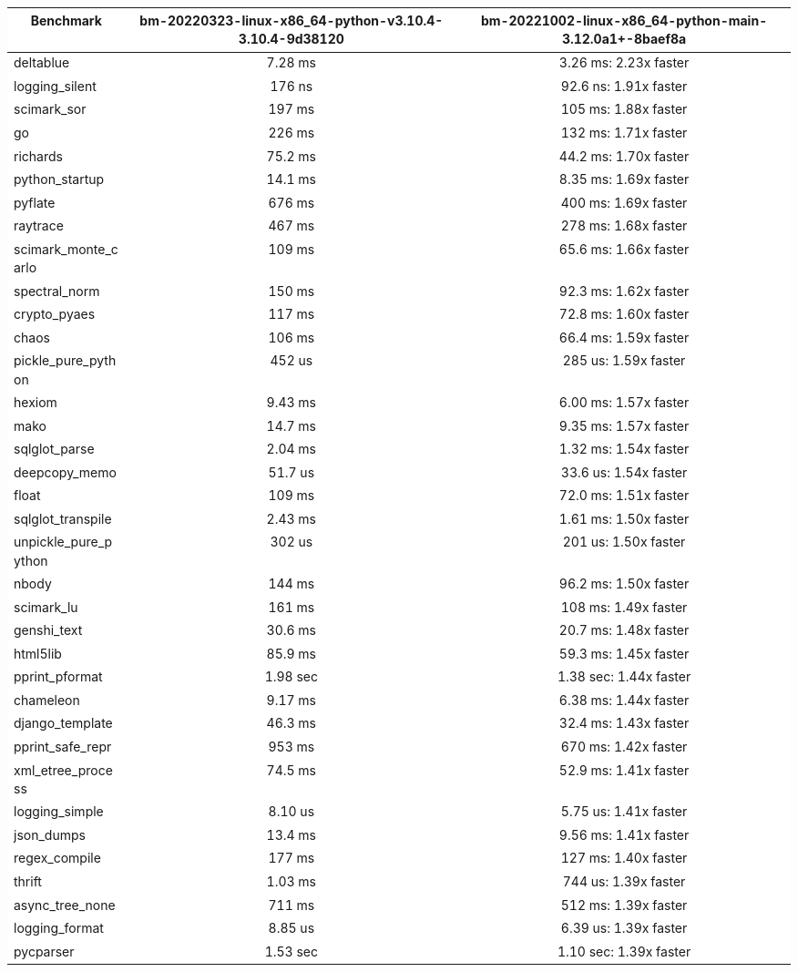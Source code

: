 | Benchmark               | bm-20220323-linux-x86_64-python-v3.10.4-3.10.4-9d38120 | bm-20221002-linux-x86_64-python-main-3.12.0a1+-8baef8a |
|-------------------------|:------------------------------------------------------:|:------------------------------------------------------:|
| deltablue               | 7.28 ms                                                | 3.26 ms: 2.23x faster                                  |
| logging_silent          | 176 ns                                                 | 92.6 ns: 1.91x faster                                  |
| scimark_sor             | 197 ms                                                 | 105 ms: 1.88x faster                                   |
| go                      | 226 ms                                                 | 132 ms: 1.71x faster                                   |
| richards                | 75.2 ms                                                | 44.2 ms: 1.70x faster                                  |
| python_startup          | 14.1 ms                                                | 8.35 ms: 1.69x faster                                  |
| pyflate                 | 676 ms                                                 | 400 ms: 1.69x faster                                   |
| raytrace                | 467 ms                                                 | 278 ms: 1.68x faster                                   |
| scimark_monte_carlo     | 109 ms                                                 | 65.6 ms: 1.66x faster                                  |
| spectral_norm           | 150 ms                                                 | 92.3 ms: 1.62x faster                                  |
| crypto_pyaes            | 117 ms                                                 | 72.8 ms: 1.60x faster                                  |
| chaos                   | 106 ms                                                 | 66.4 ms: 1.59x faster                                  |
| pickle_pure_python      | 452 us                                                 | 285 us: 1.59x faster                                   |
| hexiom                  | 9.43 ms                                                | 6.00 ms: 1.57x faster                                  |
| mako                    | 14.7 ms                                                | 9.35 ms: 1.57x faster                                  |
| sqlglot_parse           | 2.04 ms                                                | 1.32 ms: 1.54x faster                                  |
| deepcopy_memo           | 51.7 us                                                | 33.6 us: 1.54x faster                                  |
| float                   | 109 ms                                                 | 72.0 ms: 1.51x faster                                  |
| sqlglot_transpile       | 2.43 ms                                                | 1.61 ms: 1.50x faster                                  |
| unpickle_pure_python    | 302 us                                                 | 201 us: 1.50x faster                                   |
| nbody                   | 144 ms                                                 | 96.2 ms: 1.50x faster                                  |
| scimark_lu              | 161 ms                                                 | 108 ms: 1.49x faster                                   |
| genshi_text             | 30.6 ms                                                | 20.7 ms: 1.48x faster                                  |
| html5lib                | 85.9 ms                                                | 59.3 ms: 1.45x faster                                  |
| pprint_pformat          | 1.98 sec                                               | 1.38 sec: 1.44x faster                                 |
| chameleon               | 9.17 ms                                                | 6.38 ms: 1.44x faster                                  |
| django_template         | 46.3 ms                                                | 32.4 ms: 1.43x faster                                  |
| pprint_safe_repr        | 953 ms                                                 | 670 ms: 1.42x faster                                   |
| xml_etree_process       | 74.5 ms                                                | 52.9 ms: 1.41x faster                                  |
| logging_simple          | 8.10 us                                                | 5.75 us: 1.41x faster                                  |
| json_dumps              | 13.4 ms                                                | 9.56 ms: 1.41x faster                                  |
| regex_compile           | 177 ms                                                 | 127 ms: 1.40x faster                                   |
| thrift                  | 1.03 ms                                                | 744 us: 1.39x faster                                   |
| async_tree_none         | 711 ms                                                 | 512 ms: 1.39x faster                                   |
| logging_format          | 8.85 us                                                | 6.39 us: 1.39x faster                                  |
| pycparser               | 1.53 sec                                               | 1.10 sec: 1.39x faster                                 |